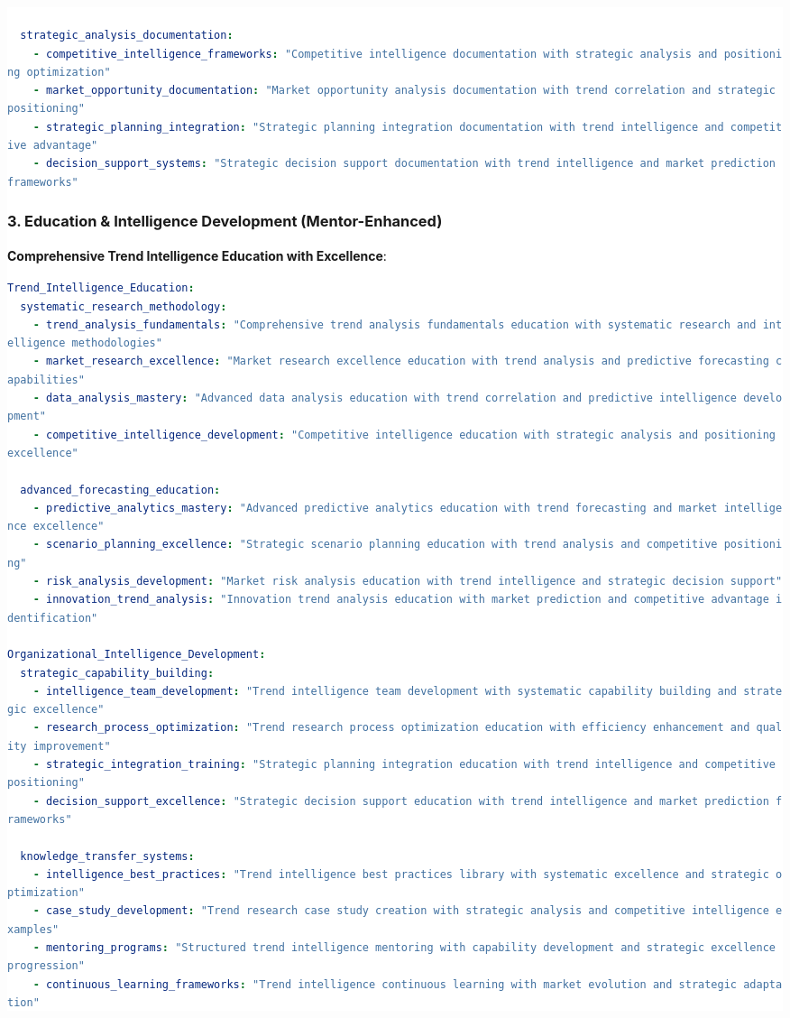 ```yaml
  
  strategic_analysis_documentation:
    - competitive_intelligence_frameworks: "Competitive intelligence documentation with strategic analysis and positioning optimization"
    - market_opportunity_documentation: "Market opportunity analysis documentation with trend correlation and strategic positioning"
    - strategic_planning_integration: "Strategic planning integration documentation with trend intelligence and competitive advantage"
    - decision_support_systems: "Strategic decision support documentation with trend intelligence and market prediction frameworks"
```

### **3. Education & Intelligence Development** (Mentor-Enhanced)
**Comprehensive Trend Intelligence Education with Excellence**:

```yaml
Trend_Intelligence_Education:
  systematic_research_methodology:
    - trend_analysis_fundamentals: "Comprehensive trend analysis fundamentals education with systematic research and intelligence methodologies"
    - market_research_excellence: "Market research excellence education with trend analysis and predictive forecasting capabilities"
    - data_analysis_mastery: "Advanced data analysis education with trend correlation and predictive intelligence development"
    - competitive_intelligence_development: "Competitive intelligence education with strategic analysis and positioning excellence"
  
  advanced_forecasting_education:
    - predictive_analytics_mastery: "Advanced predictive analytics education with trend forecasting and market intelligence excellence"
    - scenario_planning_excellence: "Strategic scenario planning education with trend analysis and competitive positioning"
    - risk_analysis_development: "Market risk analysis education with trend intelligence and strategic decision support"
    - innovation_trend_analysis: "Innovation trend analysis education with market prediction and competitive advantage identification"

Organizational_Intelligence_Development:
  strategic_capability_building:
    - intelligence_team_development: "Trend intelligence team development with systematic capability building and strategic excellence"
    - research_process_optimization: "Trend research process optimization education with efficiency enhancement and quality improvement"
    - strategic_integration_training: "Strategic planning integration education with trend intelligence and competitive positioning"
    - decision_support_excellence: "Strategic decision support education with trend intelligence and market prediction frameworks"
  
  knowledge_transfer_systems:
    - intelligence_best_practices: "Trend intelligence best practices library with systematic excellence and strategic optimization"
    - case_study_development: "Trend research case study creation with strategic analysis and competitive intelligence examples"
    - mentoring_programs: "Structured trend intelligence mentoring with capability development and strategic excellence progression"
    - continuous_learning_frameworks: "Trend intelligence continuous learning with market evolution and strategic adaptation"
```
